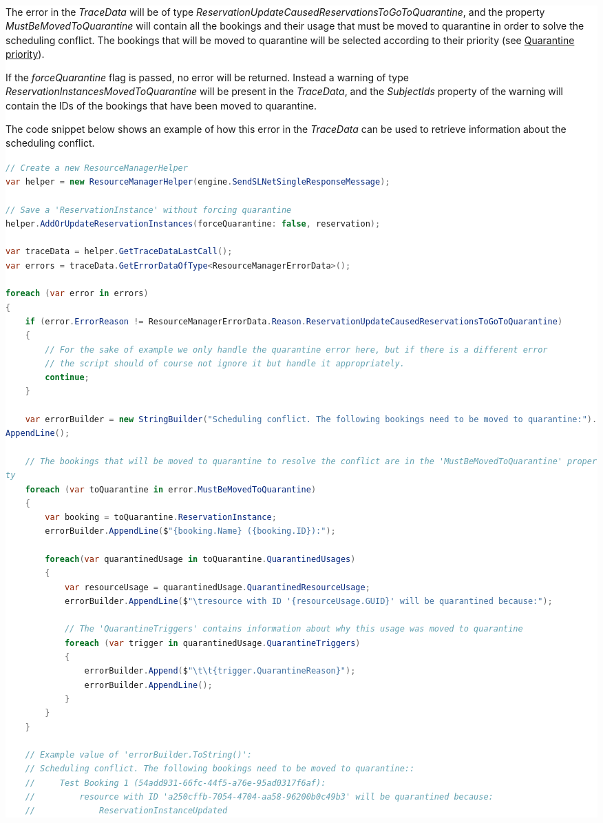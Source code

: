 The error in the *TraceData* will be of type *ReservationUpdateCausedReservationsToGoToQuarantine*, and the property *MustBeMovedToQuarantine* will contain all the bookings and their usage that must be moved to quarantine in order to solve the scheduling conflict. The bookings that will be moved to quarantine will be selected according to their priority (see [Quarantine priority](#quarantine-priority)).

If the *forceQuarantine* flag is passed, no error will be returned. Instead a warning of type *ReservationInstancesMovedToQuarantine* will be present in the *TraceData*, and the *SubjectIds* property of the warning will contain the IDs of the bookings that have been moved to quarantine.

The code snippet below shows an example of how this error in the *TraceData* can be used to retrieve information about the scheduling conflict.

```csharp
// Create a new ResourceManagerHelper
var helper = new ResourceManagerHelper(engine.SendSLNetSingleResponseMessage);

// Save a 'ReservationInstance' without forcing quarantine
helper.AddOrUpdateReservationInstances(forceQuarantine: false, reservation);

var traceData = helper.GetTraceDataLastCall();
var errors = traceData.GetErrorDataOfType<ResourceManagerErrorData>();

foreach (var error in errors)
{
    if (error.ErrorReason != ResourceManagerErrorData.Reason.ReservationUpdateCausedReservationsToGoToQuarantine)
    {
        // For the sake of example we only handle the quarantine error here, but if there is a different error
        // the script should of course not ignore it but handle it appropriately.
        continue;
    }

    var errorBuilder = new StringBuilder("Scheduling conflict. The following bookings need to be moved to quarantine:").AppendLine();

    // The bookings that will be moved to quarantine to resolve the conflict are in the 'MustBeMovedToQuarantine' property
    foreach (var toQuarantine in error.MustBeMovedToQuarantine)
    {
        var booking = toQuarantine.ReservationInstance;
        errorBuilder.AppendLine($"{booking.Name} ({booking.ID}):");

        foreach(var quarantinedUsage in toQuarantine.QuarantinedUsages)
        {
            var resourceUsage = quarantinedUsage.QuarantinedResourceUsage;
            errorBuilder.AppendLine($"\tresource with ID '{resourceUsage.GUID}' will be quarantined because:");
                
            // The 'QuarantineTriggers' contains information about why this usage was moved to quarantine
            foreach (var trigger in quarantinedUsage.QuarantineTriggers)
            {
                errorBuilder.Append($"\t\t{trigger.QuarantineReason}");
                errorBuilder.AppendLine();
            }
        }
    }

    // Example value of 'errorBuilder.ToString()':
    // Scheduling conflict. The following bookings need to be moved to quarantine::
    //     Test Booking 1 (54add931-66fc-44f5-a76e-95ad0317f6af):
    // 	       resource with ID 'a250cffb-7054-4704-aa58-96200b0c49b3' will be quarantined because:
    // 		       ReservationInstanceUpdated
```